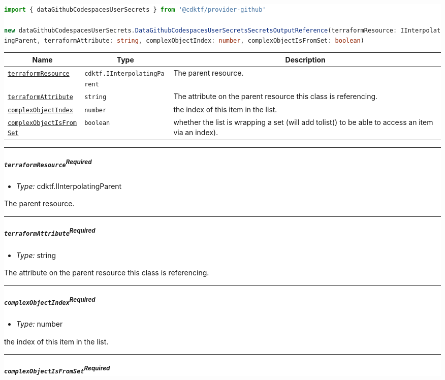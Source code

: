 ```typescript
import { dataGithubCodespacesUserSecrets } from '@cdktf/provider-github'

new dataGithubCodespacesUserSecrets.DataGithubCodespacesUserSecretsSecretsOutputReference(terraformResource: IInterpolatingParent, terraformAttribute: string, complexObjectIndex: number, complexObjectIsFromSet: boolean)
```

| **Name** | **Type** | **Description** |
| --- | --- | --- |
| <code><a href="#@cdktf/provider-github.dataGithubCodespacesUserSecrets.DataGithubCodespacesUserSecretsSecretsOutputReference.Initializer.parameter.terraformResource">terraformResource</a></code> | <code>cdktf.IInterpolatingParent</code> | The parent resource. |
| <code><a href="#@cdktf/provider-github.dataGithubCodespacesUserSecrets.DataGithubCodespacesUserSecretsSecretsOutputReference.Initializer.parameter.terraformAttribute">terraformAttribute</a></code> | <code>string</code> | The attribute on the parent resource this class is referencing. |
| <code><a href="#@cdktf/provider-github.dataGithubCodespacesUserSecrets.DataGithubCodespacesUserSecretsSecretsOutputReference.Initializer.parameter.complexObjectIndex">complexObjectIndex</a></code> | <code>number</code> | the index of this item in the list. |
| <code><a href="#@cdktf/provider-github.dataGithubCodespacesUserSecrets.DataGithubCodespacesUserSecretsSecretsOutputReference.Initializer.parameter.complexObjectIsFromSet">complexObjectIsFromSet</a></code> | <code>boolean</code> | whether the list is wrapping a set (will add tolist() to be able to access an item via an index). |

---

##### `terraformResource`<sup>Required</sup> <a name="terraformResource" id="@cdktf/provider-github.dataGithubCodespacesUserSecrets.DataGithubCodespacesUserSecretsSecretsOutputReference.Initializer.parameter.terraformResource"></a>

- *Type:* cdktf.IInterpolatingParent

The parent resource.

---

##### `terraformAttribute`<sup>Required</sup> <a name="terraformAttribute" id="@cdktf/provider-github.dataGithubCodespacesUserSecrets.DataGithubCodespacesUserSecretsSecretsOutputReference.Initializer.parameter.terraformAttribute"></a>

- *Type:* string

The attribute on the parent resource this class is referencing.

---

##### `complexObjectIndex`<sup>Required</sup> <a name="complexObjectIndex" id="@cdktf/provider-github.dataGithubCodespacesUserSecrets.DataGithubCodespacesUserSecretsSecretsOutputReference.Initializer.parameter.complexObjectIndex"></a>

- *Type:* number

the index of this item in the list.

---

##### `complexObjectIsFromSet`<sup>Required</sup> <a name="complexObjectIsFromSet" id="@cdktf/provider-github.dataGithubCodespacesUserSecrets.DataGithubCodespacesUserSecretsSecretsOutputReference.Initializer.parameter.complexObjectIsFromSet"></a>
